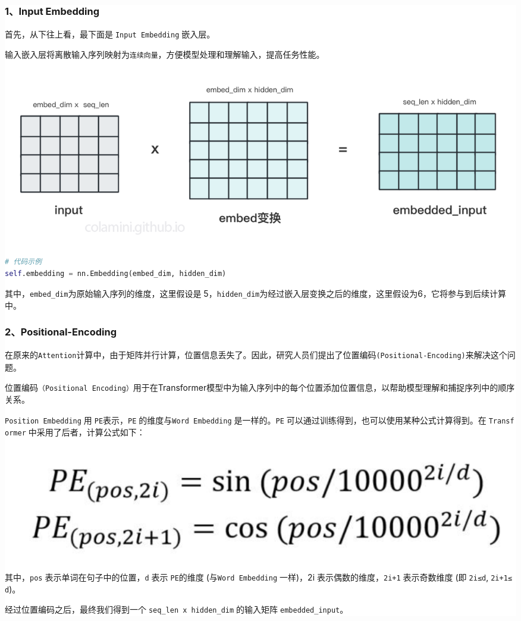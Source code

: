 ### 1、Input Embedding
首先，从下往上看，最下面是 `Input Embedding` 嵌入层。

输入嵌入层将离散输入序列映射为`连续向量`，方便模型处理和理解输入，提高任务性能。

<img src="/assets/imgs/ai/transformer/embed.png" />
 
```python
# 代码示例
self.embedding = nn.Embedding(embed_dim, hidden_dim)
```
其中，`embed_dim`为原始输入序列的维度，这里假设是 5，`hidden_dim`为经过嵌入层变换之后的维度，这里假设为6，它将参与到后续计算中。

### 2、Positional-Encoding
在原来的`Attention`计算中，由于矩阵并行计算，位置信息丢失了。因此，研究人员们提出了位置编码`(Positional-Encoding)`来解决这个问题。

位置编码`（Positional Encoding）`用于在Transformer模型中为输入序列中的每个位置添加位置信息，以帮助模型理解和捕捉序列中的顺序关系。


`Position Embedding` 用 `PE`表示，`PE` 的维度与`Word Embedding` 是一样的。`PE` 可以通过训练得到，也可以使用某种公式计算得到。在 `Transformer` 中采用了后者，计算公式如下：

<img src="/assets/imgs/ai/transformer/positional-encoding.png" />

其中，`pos` 表示单词在句子中的位置，`d` 表示 `PE`的维度 (与`Word Embedding` 一样)，2i 表示偶数的维度，`2i+1` 表示奇数维度 (即 `2i≤d`, `2i+1≤d`)。

经过位置编码之后，最终我们得到一个 `seq_len x hidden_dim` 的输入矩阵 `embedded_input`。
